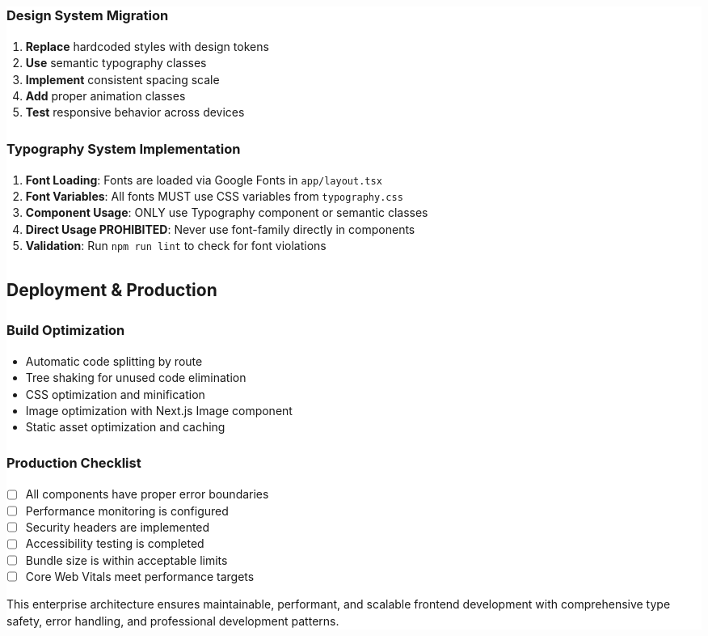 ### Design System Migration
1. **Replace** hardcoded styles with design tokens
2. **Use** semantic typography classes
3. **Implement** consistent spacing scale
4. **Add** proper animation classes
5. **Test** responsive behavior across devices

### Typography System Implementation
1. **Font Loading**: Fonts are loaded via Google Fonts in `app/layout.tsx`
2. **Font Variables**: All fonts MUST use CSS variables from `typography.css`
3. **Component Usage**: ONLY use Typography component or semantic classes
4. **Direct Usage PROHIBITED**: Never use font-family directly in components
5. **Validation**: Run `npm run lint` to check for font violations

## Deployment & Production

### Build Optimization
- Automatic code splitting by route
- Tree shaking for unused code elimination
- CSS optimization and minification
- Image optimization with Next.js Image component
- Static asset optimization and caching

### Production Checklist
- [ ] All components have proper error boundaries
- [ ] Performance monitoring is configured
- [ ] Security headers are implemented
- [ ] Accessibility testing is completed
- [ ] Bundle size is within acceptable limits
- [ ] Core Web Vitals meet performance targets

This enterprise architecture ensures maintainable, performant, and scalable frontend development with comprehensive type safety, error handling, and professional development patterns.